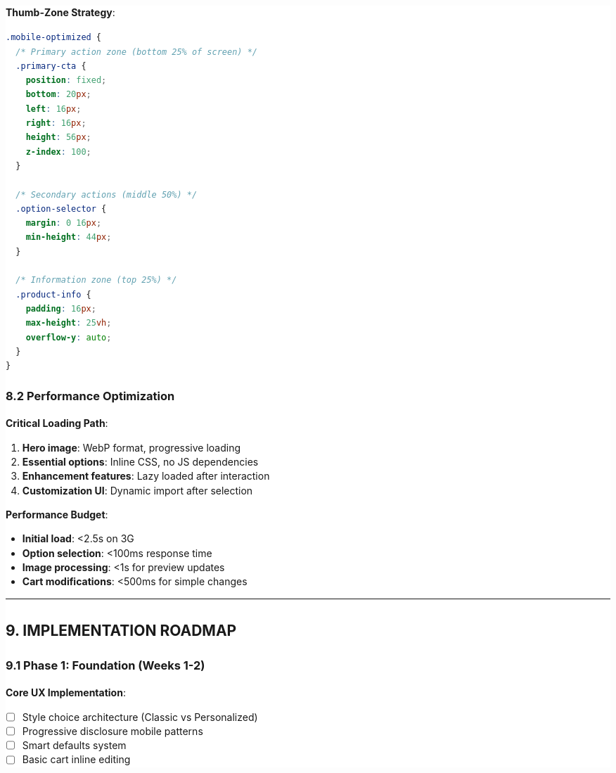 **Thumb-Zone Strategy**:
```css
.mobile-optimized {
  /* Primary action zone (bottom 25% of screen) */
  .primary-cta {
    position: fixed;
    bottom: 20px;
    left: 16px;
    right: 16px;
    height: 56px;
    z-index: 100;
  }

  /* Secondary actions (middle 50%) */
  .option-selector {
    margin: 0 16px;
    min-height: 44px;
  }

  /* Information zone (top 25%) */
  .product-info {
    padding: 16px;
    max-height: 25vh;
    overflow-y: auto;
  }
}
```

### 8.2 Performance Optimization

**Critical Loading Path**:
1. **Hero image**: WebP format, progressive loading
2. **Essential options**: Inline CSS, no JS dependencies
3. **Enhancement features**: Lazy loaded after interaction
4. **Customization UI**: Dynamic import after selection

**Performance Budget**:
- **Initial load**: <2.5s on 3G
- **Option selection**: <100ms response time
- **Image processing**: <1s for preview updates
- **Cart modifications**: <500ms for simple changes

---

## 9. IMPLEMENTATION ROADMAP

### 9.1 Phase 1: Foundation (Weeks 1-2)

**Core UX Implementation**:
- [ ] Style choice architecture (Classic vs Personalized)
- [ ] Progressive disclosure mobile patterns
- [ ] Smart defaults system
- [ ] Basic cart inline editing
